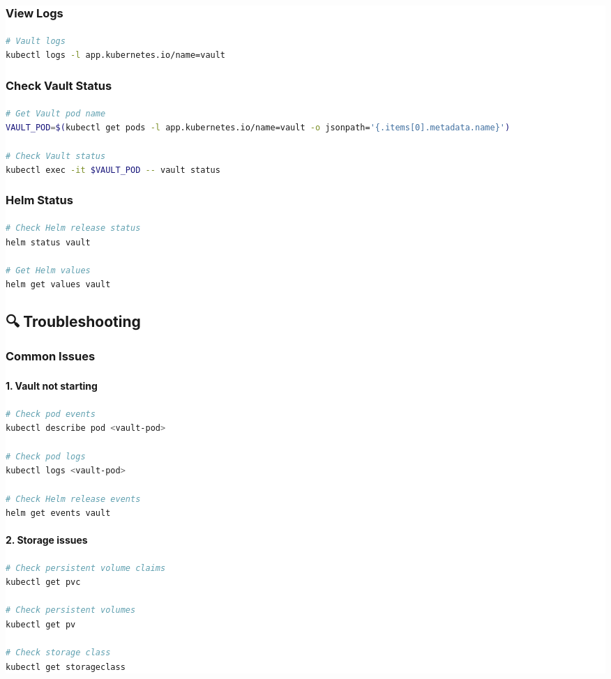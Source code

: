 ### View Logs

```bash
# Vault logs
kubectl logs -l app.kubernetes.io/name=vault
```

### Check Vault Status

```bash
# Get Vault pod name
VAULT_POD=$(kubectl get pods -l app.kubernetes.io/name=vault -o jsonpath='{.items[0].metadata.name}')

# Check Vault status
kubectl exec -it $VAULT_POD -- vault status
```

### Helm Status

```bash
# Check Helm release status
helm status vault

# Get Helm values
helm get values vault
```

## 🔍 Troubleshooting

### Common Issues

#### 1. Vault not starting

```bash
# Check pod events
kubectl describe pod <vault-pod>

# Check pod logs
kubectl logs <vault-pod>

# Check Helm release events
helm get events vault
```

#### 2. Storage issues

```bash
# Check persistent volume claims
kubectl get pvc

# Check persistent volumes
kubectl get pv

# Check storage class
kubectl get storageclass
```
